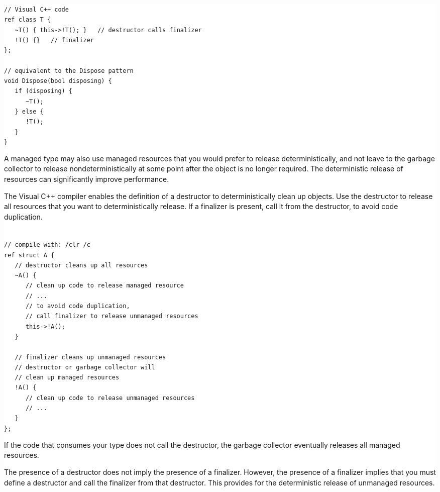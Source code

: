```  
// Visual C++ code  
ref class T {  
   ~T() { this->!T(); }   // destructor calls finalizer  
   !T() {}   // finalizer  
};  
  
// equivalent to the Dispose pattern  
void Dispose(bool disposing) {  
   if (disposing) {  
      ~T();  
   } else {  
      !T();  
   }  
}  
```  
  
 A managed type may also use managed resources that you would prefer to release deterministically, and not leave to the garbage collector to release nondeterministically at some point after the object is no longer required. The deterministic release of resources can significantly improve performance.  
  
 The Visual C++ compiler enables the definition of a destructor to deterministically clean up objects. Use the destructor to release all resources that you want to deterministically release.  If a finalizer is present, call it from the destructor, to avoid code duplication.  
  
```  
  
// compile with: /clr /c  
ref struct A {  
   // destructor cleans up all resources  
   ~A() {  
      // clean up code to release managed resource  
      // ...  
      // to avoid code duplication,   
      // call finalizer to release unmanaged resources  
      this->!A();  
   }  
  
   // finalizer cleans up unmanaged resources  
   // destructor or garbage collector will  
   // clean up managed resources  
   !A() {  
      // clean up code to release unmanaged resources  
      // ...  
   }  
};  
```  
  
 If the code that consumes your type does not call the destructor, the garbage collector eventually releases all managed resources.  
  
 The presence of a destructor does not imply the presence of a finalizer. However, the presence of a finalizer implies that you must define a destructor and call the finalizer from that destructor. This provides for the deterministic release of unmanaged resources.  
  
